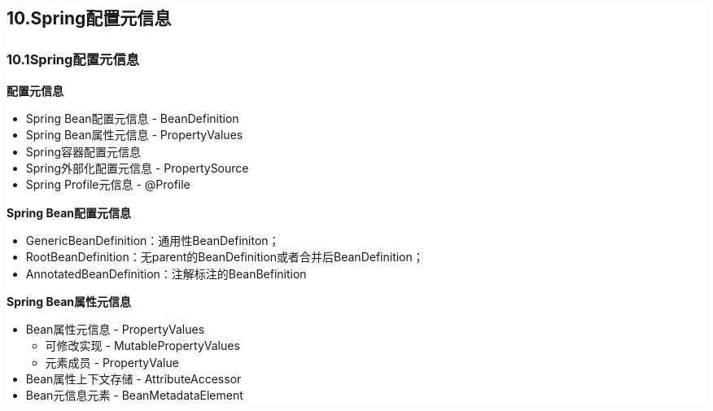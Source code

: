 ## 10.Spring配置元信息

### 10.1Spring配置元信息

**配置元信息**

- Spring Bean配置元信息 - BeanDefinition
- Spring Bean属性元信息 - PropertyValues
- Spring容器配置元信息
- Spring外部化配置元信息 - PropertySource
- Spring Profile元信息 - @Profile

**Spring Bean配置元信息**

- GenericBeanDefinition：通用性BeanDefiniton；
- RootBeanDefinition：无parent的BeanDefinition或者合并后BeanDefinition；
- AnnotatedBeanDefinition：注解标注的BeanBefinition

**Spring Bean属性元信息**

- Bean属性元信息 - PropertyValues
  - 可修改实现 - MutablePropertyValues
  - 元素成员 - PropertyValue
- Bean属性上下文存储 - AttributeAccessor
- Bean元信息元素 - BeanMetadataElement
